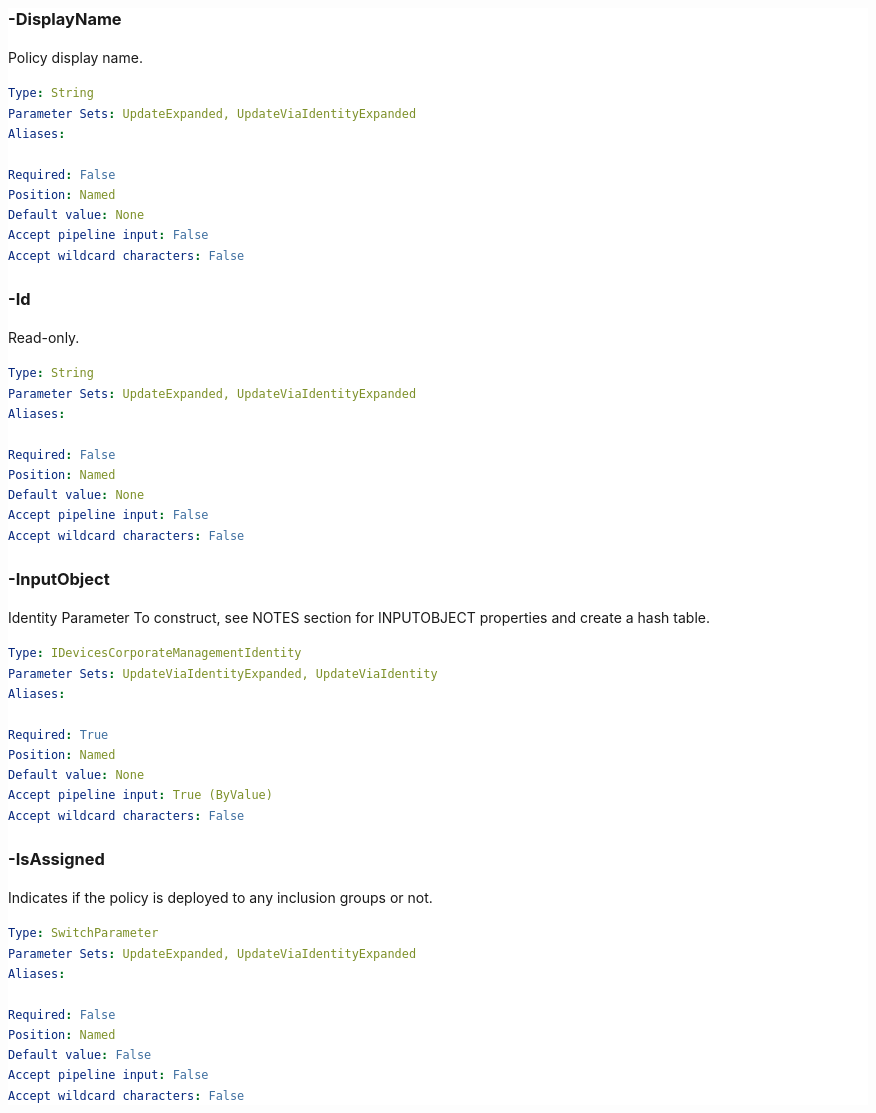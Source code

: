 ### -DisplayName
Policy display name.

```yaml
Type: String
Parameter Sets: UpdateExpanded, UpdateViaIdentityExpanded
Aliases:

Required: False
Position: Named
Default value: None
Accept pipeline input: False
Accept wildcard characters: False
```

### -Id
Read-only.

```yaml
Type: String
Parameter Sets: UpdateExpanded, UpdateViaIdentityExpanded
Aliases:

Required: False
Position: Named
Default value: None
Accept pipeline input: False
Accept wildcard characters: False
```

### -InputObject
Identity Parameter
To construct, see NOTES section for INPUTOBJECT properties and create a hash table.

```yaml
Type: IDevicesCorporateManagementIdentity
Parameter Sets: UpdateViaIdentityExpanded, UpdateViaIdentity
Aliases:

Required: True
Position: Named
Default value: None
Accept pipeline input: True (ByValue)
Accept wildcard characters: False
```

### -IsAssigned
Indicates if the policy is deployed to any inclusion groups or not.

```yaml
Type: SwitchParameter
Parameter Sets: UpdateExpanded, UpdateViaIdentityExpanded
Aliases:

Required: False
Position: Named
Default value: False
Accept pipeline input: False
Accept wildcard characters: False
```
